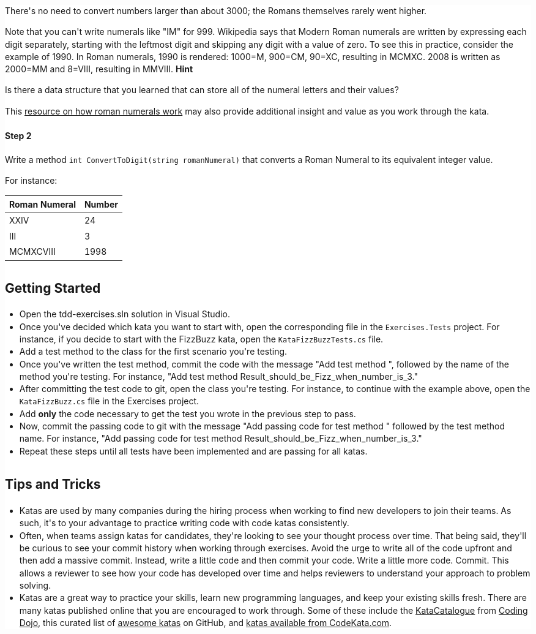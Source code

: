 There's no need to convert numbers larger than about 3000; the Romans themselves rarely went higher.

Note that you can't write numerals like "IM" for 999. Wikipedia says that Modern Roman numerals are written by expressing each digit separately, starting with the leftmost digit and skipping any digit with a value of zero. To see this in practice, consider the example of 1990. In Roman numerals, 1990 is rendered: 1000=M, 900=CM, 90=XC, resulting in MCMXC. 2008 is written as 2000=MM and 8=VIII, resulting in MMVIII.
**Hint**

Is there a data structure that you learned that can store all of the numeral letters and their values? 

This [resource on how roman numerals work][roman-numerals] may also provide additional insight and value as you work through the kata.

#### Step 2

Write a method `int ConvertToDigit(string romanNumeral)` that converts a Roman Numeral to its equivalent integer value.

For instance:

| Roman Numeral | Number |
| ------------- | ------ |
| XXIV          | 24     |
| III           | 3      |
| MCMXCVIII     | 1998   |

## Getting Started

* Open the tdd-exercises.sln solution in Visual Studio.
* Once you've decided which kata you want to start with, open the corresponding file in the `Exercises.Tests` project. For instance, if you decide to start with the FizzBuzz kata, open the `KataFizzBuzzTests.cs` file.
* Add a test method to the class for the first scenario you're testing.
* Once you've written the test method, commit the code with the message "Add test method ", followed by the name of the method you're testing. For instance, "Add test method Result_should_be_Fizz_when_number_is_3."
* After committing the test code to git, open the class you're testing. For instance, to continue with the example above, open the `KataFizzBuzz.cs` file in the Exercises project.
* Add **only** the code necessary to get the test you wrote in the previous step to pass.
* Now, commit the passing code to git with the message "Add passing code for test method " followed by the test method name. For instance, "Add passing code for test method Result_should_be_Fizz_when_number_is_3."
* Repeat these steps until all tests have been implemented and are passing for all katas.

## Tips and Tricks

* Katas are used by many companies during the hiring process when working to find new developers to join their teams. As such, it's to your advantage to practice writing code with code katas consistently.
* Often, when teams assign katas for candidates, they're looking to see your thought process over time. That being said, they'll be curious to see your commit history when working through exercises. Avoid the urge to write all of the code upfront and then add a massive commit. Instead, write a little code and then commit your code. Write a little more code. Commit. This allows a reviewer to see how your code has developed over time and helps reviewers to understand your approach to problem solving.
* Katas are a great way to practice your skills, learn new programming languages, and keep your existing skills fresh. There are many katas published online that you are encouraged to work through. Some of these include the [KataCatalogue][kata-catalogue] from [Coding Dojo][coding-dojo], this curated list of [awesome katas][awesome-katas] on GitHub, and [katas available from CodeKata.com][codekata.com].

[awesome-katas]: https://github.com/gamontal/awesome-katas
[coding-dojo]: http://codingdojo.org/
[codekata.com]: http://codekata.com/
[codewars]: https://www.codewars.com/
[exercism.io]: https://exercism.io/
[fizz-buzz-kata]: http://codingdojo.org/cgi-bin/index.pl?KataFizzBuzz
[kata-catalogue]: http://codingdojo.org/cgi-bin/index.pl?KataCatalogue
[leet-code]: https://leetcode.com/
[prime-factors]: https://en.wikipedia.org/wiki/Prime_number#Unique_factorization
[roman-numerals]: http://www.novaroma.org/via_romana/numbers.html
[test-driven-development]: http://agiledata.org/essays/tdd.html
[what-is-a-code-kata]: https://en.wikipedia.org/wiki/Kata_%28programming%29